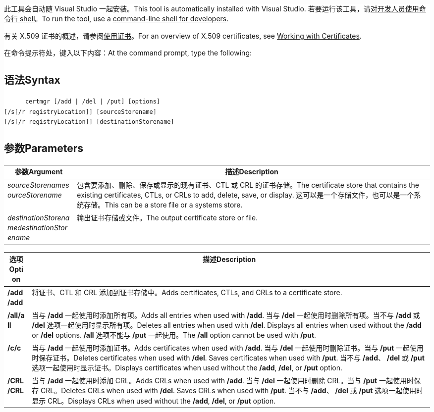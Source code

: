  <span data-ttu-id="a1e09-112">此工具会自动随 Visual Studio 一起安装。</span><span class="sxs-lookup"><span data-stu-id="a1e09-112">This tool is automatically installed with Visual Studio.</span></span> <span data-ttu-id="a1e09-113">若要运行该工具，请[对开发人员使用命令行 shell](/visualstudio/ide/reference/command-prompt-powershell)。</span><span class="sxs-lookup"><span data-stu-id="a1e09-113">To run the tool, use a [command-line shell for developers](/visualstudio/ide/reference/command-prompt-powershell).</span></span>  
  
 <span data-ttu-id="a1e09-114">有关 X.509 证书的概述，请参阅[使用证书](../wcf/feature-details/working-with-certificates.md)。</span><span class="sxs-lookup"><span data-stu-id="a1e09-114">For an overview of X.509 certificates, see [Working with Certificates](../wcf/feature-details/working-with-certificates.md).</span></span>  
  
 <span data-ttu-id="a1e09-115">在命令提示符处，键入以下内容：</span><span class="sxs-lookup"><span data-stu-id="a1e09-115">At the command prompt, type the following:</span></span>  
  
## <a name="syntax"></a><span data-ttu-id="a1e09-116">语法</span><span class="sxs-lookup"><span data-stu-id="a1e09-116">Syntax</span></span>  
  
```console  
      certmgr [/add | /del | /put] [options]  
[/s[/r registryLocation]] [sourceStorename]  
[/s[/r registryLocation]] [destinationStorename]  
```  
  
## <a name="parameters"></a><span data-ttu-id="a1e09-117">参数</span><span class="sxs-lookup"><span data-stu-id="a1e09-117">Parameters</span></span>  
  
|<span data-ttu-id="a1e09-118">参数</span><span class="sxs-lookup"><span data-stu-id="a1e09-118">Argument</span></span>|<span data-ttu-id="a1e09-119">描述</span><span class="sxs-lookup"><span data-stu-id="a1e09-119">Description</span></span>|  
|--------------|-----------------|  
|<span data-ttu-id="a1e09-120">*sourceStorename*</span><span class="sxs-lookup"><span data-stu-id="a1e09-120">*sourceStorename*</span></span>|<span data-ttu-id="a1e09-121">包含要添加、删除、保存或显示的现有证书、CTL 或 CRL 的证书存储。</span><span class="sxs-lookup"><span data-stu-id="a1e09-121">The certificate store that contains the existing certificates, CTLs, or CRLs to add, delete, save, or display.</span></span> <span data-ttu-id="a1e09-122">这可以是一个存储文件，也可以是一个系统存储。</span><span class="sxs-lookup"><span data-stu-id="a1e09-122">This can be a store file or a systems store.</span></span>|  
|<span data-ttu-id="a1e09-123">*destinationStorename*</span><span class="sxs-lookup"><span data-stu-id="a1e09-123">*destinationStorename*</span></span>|<span data-ttu-id="a1e09-124">输出证书存储或文件。</span><span class="sxs-lookup"><span data-stu-id="a1e09-124">The output certificate store or file.</span></span>|  
  
|<span data-ttu-id="a1e09-125">选项</span><span class="sxs-lookup"><span data-stu-id="a1e09-125">Option</span></span>|<span data-ttu-id="a1e09-126">描述</span><span class="sxs-lookup"><span data-stu-id="a1e09-126">Description</span></span>|  
|------------|-----------------|  
|<span data-ttu-id="a1e09-127">**/add**</span><span class="sxs-lookup"><span data-stu-id="a1e09-127">**/add**</span></span>|<span data-ttu-id="a1e09-128">将证书、CTL 和 CRL 添加到证书存储中。</span><span class="sxs-lookup"><span data-stu-id="a1e09-128">Adds certificates, CTLs, and CRLs to a certificate store.</span></span>|  
|<span data-ttu-id="a1e09-129">**/all**</span><span class="sxs-lookup"><span data-stu-id="a1e09-129">**/all**</span></span>|<span data-ttu-id="a1e09-130">当与 **/add** 一起使用时添加所有项。</span><span class="sxs-lookup"><span data-stu-id="a1e09-130">Adds all entries when used with **/add**.</span></span> <span data-ttu-id="a1e09-131">当与 **/del** 一起使用时删除所有项。当不与 **/add** 或 **/del** 选项一起使用时显示所有项。</span><span class="sxs-lookup"><span data-stu-id="a1e09-131">Deletes all entries when used with **/del**. Displays all entries when used without the **/add** or **/del** options.</span></span> <span data-ttu-id="a1e09-132">**/all** 选项不能与 **/put** 一起使用。</span><span class="sxs-lookup"><span data-stu-id="a1e09-132">The **/all** option cannot be used with **/put**.</span></span>|  
|<span data-ttu-id="a1e09-133">**/c**</span><span class="sxs-lookup"><span data-stu-id="a1e09-133">**/c**</span></span>|<span data-ttu-id="a1e09-134">当与 **/add** 一起使用时添加证书。</span><span class="sxs-lookup"><span data-stu-id="a1e09-134">Adds certificates when used with **/add**.</span></span> <span data-ttu-id="a1e09-135">当与 **/del** 一起使用时删除证书。当与 **/put** 一起使用时保存证书。</span><span class="sxs-lookup"><span data-stu-id="a1e09-135">Deletes certificates when used with **/del**. Saves certificates when used with **/put**.</span></span> <span data-ttu-id="a1e09-136">当不与 **/add**、 **/del** 或 **/put** 选项一起使用时显示证书。</span><span class="sxs-lookup"><span data-stu-id="a1e09-136">Displays certificates when used without the **/add**, **/del**, or **/put** option.</span></span>|  
|<span data-ttu-id="a1e09-137">**/CRL**</span><span class="sxs-lookup"><span data-stu-id="a1e09-137">**/CRL**</span></span>|<span data-ttu-id="a1e09-138">当与 **/add** 一起使用时添加 CRL。</span><span class="sxs-lookup"><span data-stu-id="a1e09-138">Adds CRLs when used with **/add**.</span></span> <span data-ttu-id="a1e09-139">当与 **/del** 一起使用时删除 CRL。当与 **/put** 一起使用时保存 CRL。</span><span class="sxs-lookup"><span data-stu-id="a1e09-139">Deletes CRLs when used with **/del**. Saves CRLs when used with **/put**.</span></span> <span data-ttu-id="a1e09-140">当不与 **/add**、 **/del** 或 **/put** 选项一起使用时显示 CRL。</span><span class="sxs-lookup"><span data-stu-id="a1e09-140">Displays CRLs when used without the **/add**, **/del**, or **/put** option.</span></span>|  